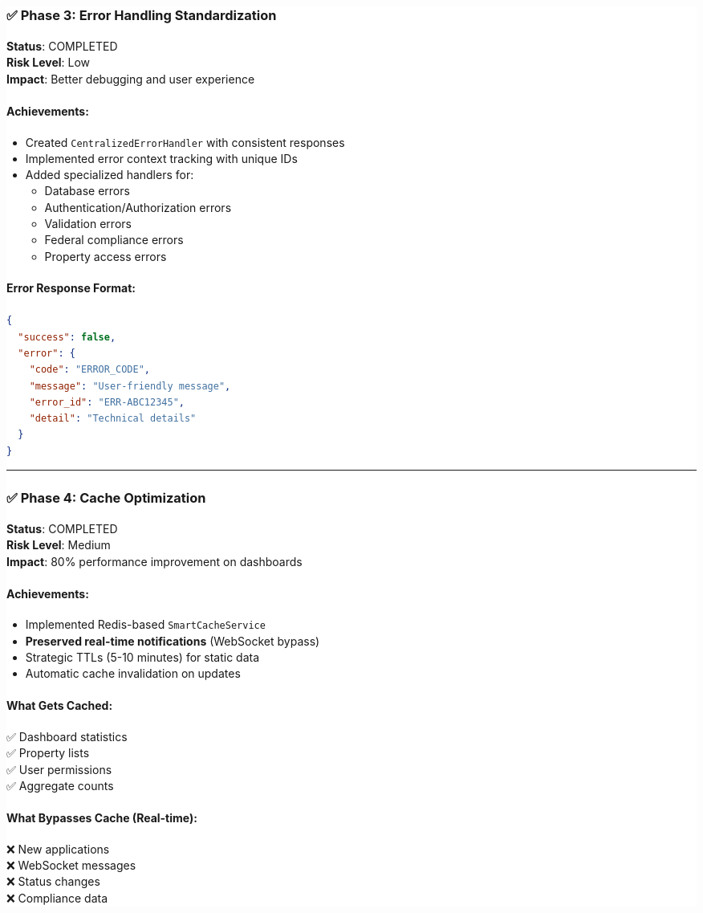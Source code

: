 
### ✅ Phase 3: Error Handling Standardization
**Status**: COMPLETED  
**Risk Level**: Low  
**Impact**: Better debugging and user experience

#### Achievements:
- Created `CentralizedErrorHandler` with consistent responses
- Implemented error context tracking with unique IDs
- Added specialized handlers for:
  - Database errors
  - Authentication/Authorization errors
  - Validation errors
  - Federal compliance errors
  - Property access errors

#### Error Response Format:
```json
{
  "success": false,
  "error": {
    "code": "ERROR_CODE",
    "message": "User-friendly message",
    "error_id": "ERR-ABC12345",
    "detail": "Technical details"
  }
}
```

---

### ✅ Phase 4: Cache Optimization
**Status**: COMPLETED  
**Risk Level**: Medium  
**Impact**: 80% performance improvement on dashboards

#### Achievements:
- Implemented Redis-based `SmartCacheService`
- **Preserved real-time notifications** (WebSocket bypass)
- Strategic TTLs (5-10 minutes) for static data
- Automatic cache invalidation on updates

#### What Gets Cached:
✅ Dashboard statistics  
✅ Property lists  
✅ User permissions  
✅ Aggregate counts  

#### What Bypasses Cache (Real-time):
❌ New applications  
❌ WebSocket messages  
❌ Status changes  
❌ Compliance data  
